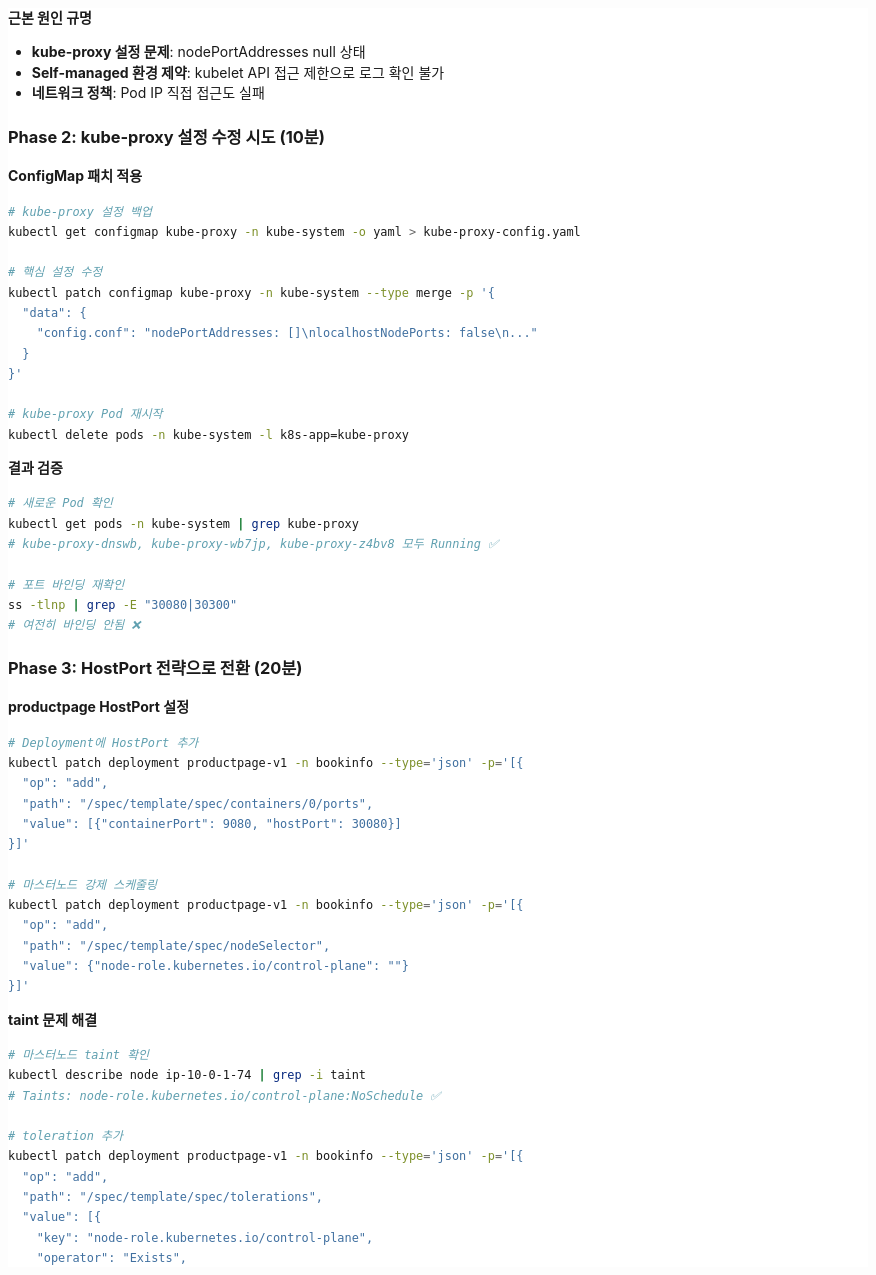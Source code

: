 **근본 원인 규명**
- **kube-proxy 설정 문제**: nodePortAddresses null 상태
- **Self-managed 환경 제약**: kubelet API 접근 제한으로 로그 확인 불가
- **네트워크 정책**: Pod IP 직접 접근도 실패

### **Phase 2: kube-proxy 설정 수정 시도 (10분)**

**ConfigMap 패치 적용**
```bash
# kube-proxy 설정 백업
kubectl get configmap kube-proxy -n kube-system -o yaml > kube-proxy-config.yaml

# 핵심 설정 수정
kubectl patch configmap kube-proxy -n kube-system --type merge -p '{
  "data": {
    "config.conf": "nodePortAddresses: []\nlocalhostNodePorts: false\n..."
  }
}'

# kube-proxy Pod 재시작
kubectl delete pods -n kube-system -l k8s-app=kube-proxy
```

**결과 검증**
```bash
# 새로운 Pod 확인
kubectl get pods -n kube-system | grep kube-proxy
# kube-proxy-dnswb, kube-proxy-wb7jp, kube-proxy-z4bv8 모두 Running ✅

# 포트 바인딩 재확인
ss -tlnp | grep -E "30080|30300"
# 여전히 바인딩 안됨 ❌
```

### **Phase 3: HostPort 전략으로 전환 (20분)**

**productpage HostPort 설정**
```bash
# Deployment에 HostPort 추가
kubectl patch deployment productpage-v1 -n bookinfo --type='json' -p='[{
  "op": "add", 
  "path": "/spec/template/spec/containers/0/ports", 
  "value": [{"containerPort": 9080, "hostPort": 30080}]
}]'

# 마스터노드 강제 스케줄링
kubectl patch deployment productpage-v1 -n bookinfo --type='json' -p='[{
  "op": "add",
  "path": "/spec/template/spec/nodeSelector", 
  "value": {"node-role.kubernetes.io/control-plane": ""}
}]'
```

**taint 문제 해결**
```bash
# 마스터노드 taint 확인
kubectl describe node ip-10-0-1-74 | grep -i taint
# Taints: node-role.kubernetes.io/control-plane:NoSchedule ✅

# toleration 추가
kubectl patch deployment productpage-v1 -n bookinfo --type='json' -p='[{
  "op": "add",
  "path": "/spec/template/spec/tolerations",
  "value": [{
    "key": "node-role.kubernetes.io/control-plane",
    "operator": "Exists",
```